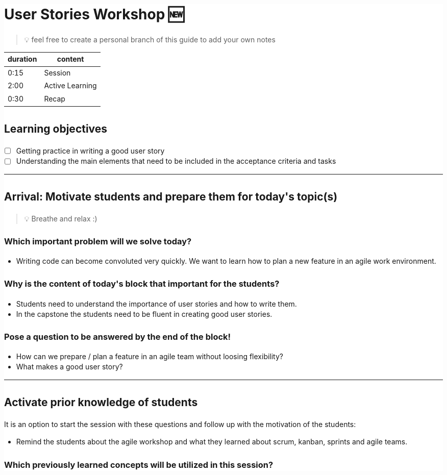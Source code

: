 # User Stories Workshop 🆕

> 💡 feel free to create a personal branch of this guide to add your own notes

| duration | content         |
| -------- | --------------- |
| 0:15     | Session         |
| 2:00     | Active Learning |
| 0:30     | Recap           |

## Learning objectives

- [ ] Getting practice in writing a good user story
- [ ] Understanding the main elements that need to be included in the acceptance criteria and tasks

---

## Arrival: Motivate students and prepare them for today's topic(s)

> 💡 Breathe and relax :)

### Which important problem will we solve today?

- Writing code can become convoluted very quickly. We want to learn how to plan a new feature in an agile work environment.

### Why is the content of today's block that important for the students?

- Students need to understand the importance of user stories and how to write them.
- In the capstone the students need to be fluent in creating good user stories.

### Pose a question to be answered by the end of the block!

- How can we prepare / plan a feature in an agile team without loosing flexibility?
- What makes a good user story?

---

## Activate prior knowledge of students

It is an option to start the session with these questions and follow up with the motivation of the
students:

- Remind the students about the agile workshop and what they learned about scrum, kanban, sprints and agile teams.

### Which previously learned concepts will be utilized in this session?
